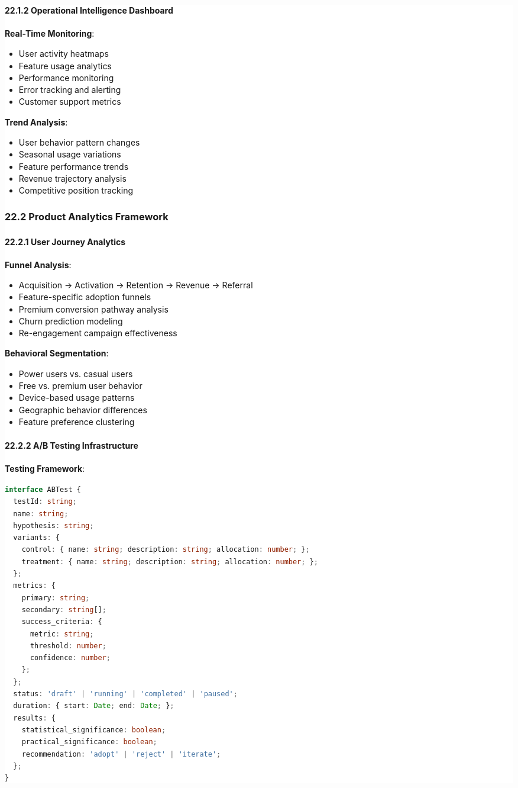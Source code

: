 #### 22.1.2 Operational Intelligence Dashboard
**Real-Time Monitoring**:
- User activity heatmaps
- Feature usage analytics
- Performance monitoring
- Error tracking and alerting
- Customer support metrics

**Trend Analysis**:
- User behavior pattern changes
- Seasonal usage variations
- Feature performance trends
- Revenue trajectory analysis
- Competitive position tracking

### 22.2 Product Analytics Framework

#### 22.2.1 User Journey Analytics
**Funnel Analysis**:
- Acquisition → Activation → Retention → Revenue → Referral
- Feature-specific adoption funnels
- Premium conversion pathway analysis
- Churn prediction modeling
- Re-engagement campaign effectiveness

**Behavioral Segmentation**:
- Power users vs. casual users
- Free vs. premium user behavior
- Device-based usage patterns
- Geographic behavior differences
- Feature preference clustering

#### 22.2.2 A/B Testing Infrastructure
**Testing Framework**:
```typescript
interface ABTest {
  testId: string;
  name: string;
  hypothesis: string;
  variants: {
    control: { name: string; description: string; allocation: number; };
    treatment: { name: string; description: string; allocation: number; };
  };
  metrics: {
    primary: string;
    secondary: string[];
    success_criteria: {
      metric: string;
      threshold: number;
      confidence: number;
    };
  };
  status: 'draft' | 'running' | 'completed' | 'paused';
  duration: { start: Date; end: Date; };
  results: {
    statistical_significance: boolean;
    practical_significance: boolean;
    recommendation: 'adopt' | 'reject' | 'iterate';
  };
}
```
